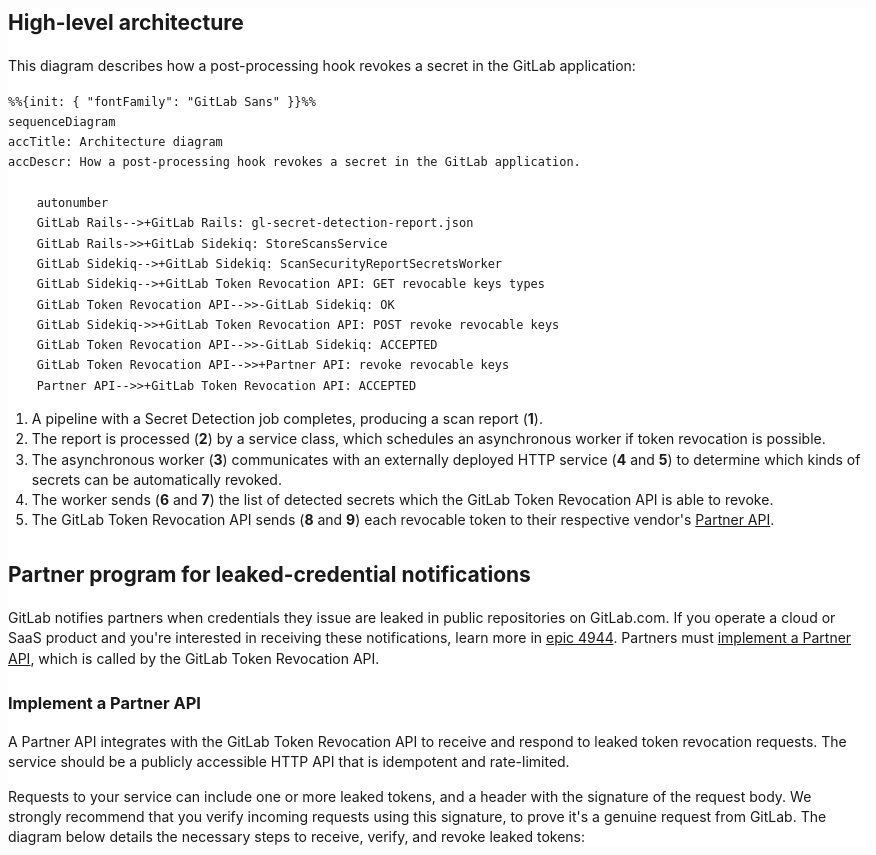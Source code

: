 ## High-level architecture

This diagram describes how a post-processing hook revokes a secret in the GitLab application:

```mermaid
%%{init: { "fontFamily": "GitLab Sans" }}%%
sequenceDiagram
accTitle: Architecture diagram
accDescr: How a post-processing hook revokes a secret in the GitLab application.

    autonumber
    GitLab Rails-->+GitLab Rails: gl-secret-detection-report.json
    GitLab Rails->>+GitLab Sidekiq: StoreScansService
    GitLab Sidekiq-->+GitLab Sidekiq: ScanSecurityReportSecretsWorker
    GitLab Sidekiq-->+GitLab Token Revocation API: GET revocable keys types
    GitLab Token Revocation API-->>-GitLab Sidekiq: OK
    GitLab Sidekiq->>+GitLab Token Revocation API: POST revoke revocable keys
    GitLab Token Revocation API-->>-GitLab Sidekiq: ACCEPTED
    GitLab Token Revocation API-->>+Partner API: revoke revocable keys
    Partner API-->>+GitLab Token Revocation API: ACCEPTED
```

1. A pipeline with a Secret Detection job completes, producing a scan report (**1**).
1. The report is processed (**2**) by a service class, which schedules an asynchronous worker if token revocation is possible.
1. The asynchronous worker (**3**) communicates with an externally deployed HTTP service
   (**4** and **5**) to determine which kinds of secrets can be automatically revoked.
1. The worker sends (**6** and **7**) the list of detected secrets which the GitLab Token Revocation API is able to
   revoke.
1. The GitLab Token Revocation API sends (**8** and **9**) each revocable token to their respective vendor's [Partner API](#implement-a-partner-api).

## Partner program for leaked-credential notifications

GitLab notifies partners when credentials they issue are leaked in public repositories on GitLab.com.
If you operate a cloud or SaaS product and you're interested in receiving these notifications, learn more in [epic 4944](https://gitlab.com/groups/gitlab-org/-/epics/4944).
Partners must [implement a Partner API](#implement-a-partner-api), which is called by the GitLab Token Revocation API.

### Implement a Partner API

A Partner API integrates with the GitLab Token Revocation API to receive and respond to leaked token revocation
requests. The service should be a publicly accessible HTTP API that is idempotent and rate-limited.

Requests to your service can include one or more leaked tokens, and a header with the signature of the request
body. We strongly recommend that you verify incoming requests using this signature, to prove it's a genuine
request from GitLab. The diagram below details the necessary steps to receive, verify, and revoke leaked tokens:
